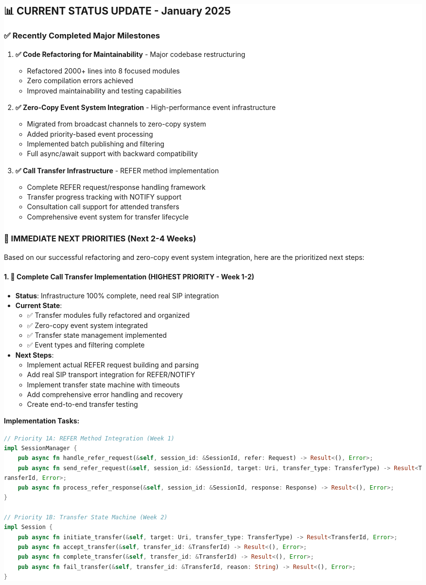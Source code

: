 ## 📊 CURRENT STATUS UPDATE - January 2025

### ✅ Recently Completed Major Milestones

1. **✅ Code Refactoring for Maintainability** - Major codebase restructuring
   - Refactored 2000+ lines into 8 focused modules
   - Zero compilation errors achieved
   - Improved maintainability and testing capabilities

2. **✅ Zero-Copy Event System Integration** - High-performance event infrastructure
   - Migrated from broadcast channels to zero-copy system
   - Added priority-based event processing
   - Implemented batch publishing and filtering
   - Full async/await support with backward compatibility

3. **✅ Call Transfer Infrastructure** - REFER method implementation
   - Complete REFER request/response handling framework
   - Transfer progress tracking with NOTIFY support
   - Consultation call support for attended transfers
   - Comprehensive event system for transfer lifecycle

### 🎯 IMMEDIATE NEXT PRIORITIES (Next 2-4 Weeks)

Based on our successful refactoring and zero-copy event system integration, here are the prioritized next steps:

#### 1. **🔧 Complete Call Transfer Implementation** (HIGHEST PRIORITY - Week 1-2)
- **Status**: Infrastructure 100% complete, need real SIP integration
- **Current State**: 
  - ✅ Transfer modules fully refactored and organized
  - ✅ Zero-copy event system integrated
  - ✅ Transfer state management implemented
  - ✅ Event types and filtering complete
- **Next Steps**:
  - Implement actual REFER request building and parsing
  - Add real SIP transport integration for REFER/NOTIFY
  - Implement transfer state machine with timeouts
  - Add comprehensive error handling and recovery
  - Create end-to-end transfer testing

**Implementation Tasks:**
```rust
// Priority 1A: REFER Method Integration (Week 1)
impl SessionManager {
    pub async fn handle_refer_request(&self, session_id: &SessionId, refer: Request) -> Result<(), Error>;
    pub async fn send_refer_request(&self, session_id: &SessionId, target: Uri, transfer_type: TransferType) -> Result<TransferId, Error>;
    pub async fn process_refer_response(&self, session_id: &SessionId, response: Response) -> Result<(), Error>;
}

// Priority 1B: Transfer State Machine (Week 2)
impl Session {
    pub async fn initiate_transfer(&self, target: Uri, transfer_type: TransferType) -> Result<TransferId, Error>;
    pub async fn accept_transfer(&self, transfer_id: &TransferId) -> Result<(), Error>;
    pub async fn complete_transfer(&self, transfer_id: &TransferId) -> Result<(), Error>;
    pub async fn fail_transfer(&self, transfer_id: &TransferId, reason: String) -> Result<(), Error>;
}
```
